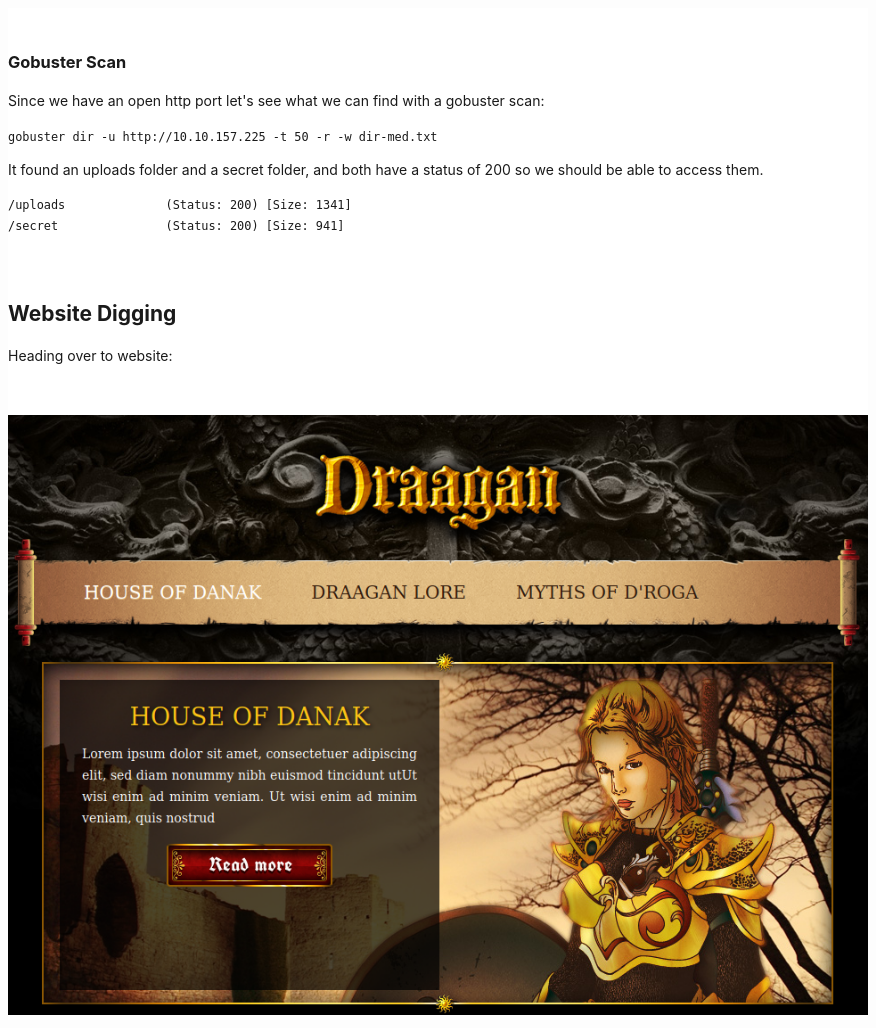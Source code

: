 <br>

### Gobuster Scan

Since we have an open http port let's see what we can find with a gobuster scan:

```
gobuster dir -u http://10.10.157.225 -t 50 -r -w dir-med.txt
```

It found an uploads folder and a secret folder, and both have a status of 200 so we should be able to access them.
```
/uploads              (Status: 200) [Size: 1341]
/secret               (Status: 200) [Size: 941]
```

<br>

## Website Digging

Heading over to website:

<br>

![](images/gamingserver1.png)
